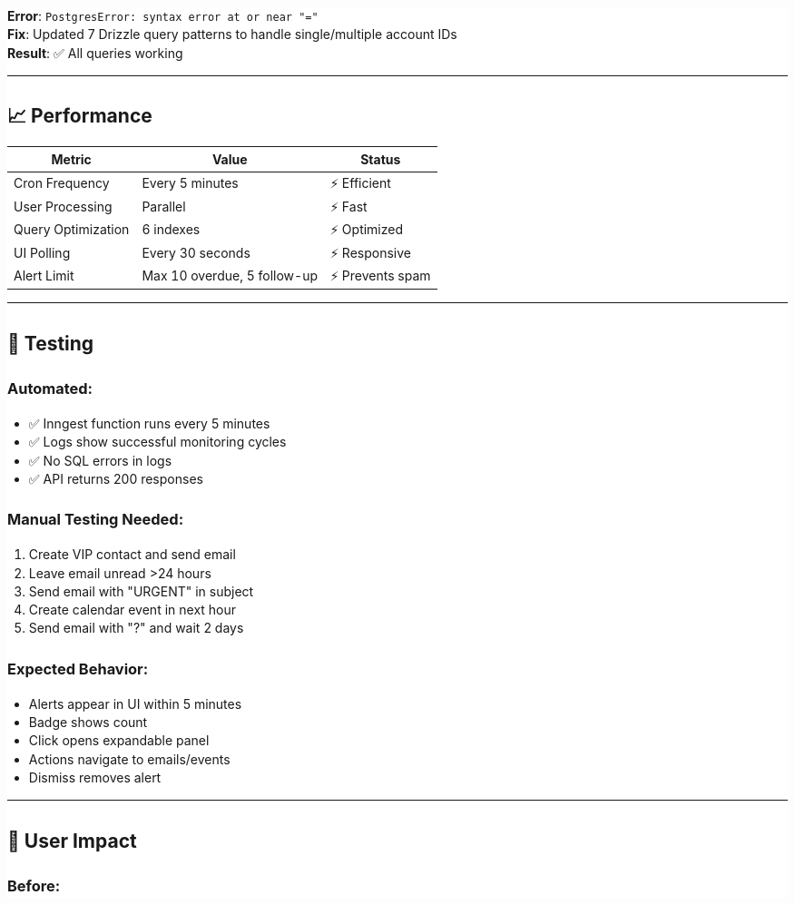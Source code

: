 **Error**: `PostgresError: syntax error at or near "="`  
**Fix**: Updated 7 Drizzle query patterns to handle single/multiple account IDs  
**Result**: ✅ All queries working

---

## 📈 **Performance**

| Metric             | Value                       | Status           |
| ------------------ | --------------------------- | ---------------- |
| Cron Frequency     | Every 5 minutes             | ⚡ Efficient     |
| User Processing    | Parallel                    | ⚡ Fast          |
| Query Optimization | 6 indexes                   | ⚡ Optimized     |
| UI Polling         | Every 30 seconds            | ⚡ Responsive    |
| Alert Limit        | Max 10 overdue, 5 follow-up | ⚡ Prevents spam |

---

## 🧪 **Testing**

### **Automated**:

- ✅ Inngest function runs every 5 minutes
- ✅ Logs show successful monitoring cycles
- ✅ No SQL errors in logs
- ✅ API returns 200 responses

### **Manual Testing Needed**:

1. Create VIP contact and send email
2. Leave email unread >24 hours
3. Send email with "URGENT" in subject
4. Create calendar event in next hour
5. Send email with "?" and wait 2 days

### **Expected Behavior**:

- Alerts appear in UI within 5 minutes
- Badge shows count
- Click opens expandable panel
- Actions navigate to emails/events
- Dismiss removes alert

---

## 🎯 **User Impact**

### **Before**:
